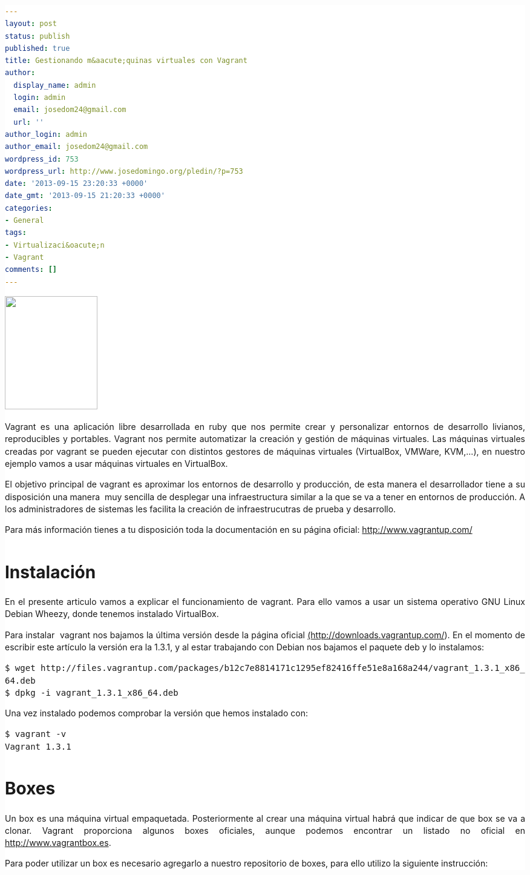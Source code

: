 ```yaml
---
layout: post
status: publish
published: true
title: Gestionando m&aacute;quinas virtuales con Vagrant
author:
  display_name: admin
  login: admin
  email: josedom24@gmail.com
  url: ''
author_login: admin
author_email: josedom24@gmail.com
wordpress_id: 753
wordpress_url: http://www.josedomingo.org/pledin/?p=753
date: '2013-09-15 23:20:33 +0000'
date_gmt: '2013-09-15 21:20:33 +0000'
categories:
- General
tags:
- Virtualizaci&oacute;n
- Vagrant
comments: []
---
```

<p><a href="http://www.josedomingo.org/pledin/wp-content/uploads/2013/09/vagrant-logo.small_.png"><img class="aligncenter  wp-image-754" title="vagrant-logo.small" src="http://www.josedomingo.org/pledin/wp-content/uploads/2013/09/vagrant-logo.small_-245x300.png" alt="" width="153" height="187" /></a></p>
<p style="text-align: justify;">Vagrant es una aplicaci&oacute;n libre desarrollada en ruby que nos permite crear y personalizar entornos de desarrollo livianos, reproducibles y portables. Vagrant nos permite automatizar la creaci&oacute;n y gesti&oacute;n de m&aacute;quinas virtuales. Las m&aacute;quinas virtuales creadas por vagrant se pueden ejecutar con distintos gestores de m&aacute;quinas virtuales (VirtualBox, VMWare, KVM,...), en nuestro ejemplo vamos a usar m&aacute;quinas virtuales en VirtualBox.</p>
<p style="text-align: justify;">El objetivo principal de vagrant es aproximar los entornos de desarrollo y producci&oacute;n, de esta manera el desarrollador tiene a su disposici&oacute;n una manera&nbsp; muy sencilla de desplegar una infraestructura similar a la que se va a tener en entornos de producci&oacute;n. A los administradores de sistemas les facilita la creaci&oacute;n de infraestrucutras de prueba y desarrollo.</p>
<p style="text-align: justify;">Para m&aacute;s informaci&oacute;n tienes a tu disposici&oacute;n toda la documentaci&oacute;n en su p&aacute;gina oficial: <a href="http://www.vagrantup.com/">http://www.vagrantup.com/ </a></p>
<p style="text-align: justify;"></p>
<h1 style="text-align: justify;">Instalaci&oacute;n</h1>
<p style="text-align: justify;">En el presente articulo vamos a explicar el funcionamiento de vagrant. Para ello vamos a usar un sistema operativo GNU Linux Debian Wheezy, donde tenemos instalado VirtualBox.</p>
<p style="text-align: justify;">Para instalar&nbsp; vagrant nos bajamos la &uacute;ltima versi&oacute;n desde la p&aacute;gina oficial <a href="http://downloads.vagrantup.com/">(http://downloads.vagrantup.com/</a>). En el momento de escribir este art&iacute;culo la versi&oacute;n era la 1.3.1, y al estar trabajando con Debian nos bajamos el paquete deb y lo instalamos:</p>
<pre class="brush: bash; gutter: false; first-line: 1">$ wget http://files.vagrantup.com/packages/b12c7e8814171c1295ef82416ffe51e8a168a244/vagrant_1.3.1_x86_64.deb
$ dpkg -i vagrant_1.3.1_x86_64.deb</pre>
<p style="text-align: justify;">Una vez instalado podemos comprobar la versi&oacute;n que hemos instalado con:</p>
<pre class="brush: bash; gutter: false; first-line: 1">$ vagrant -v
Vagrant 1.3.1</pre>
<h1>Boxes</h1>
<p style="text-align: justify;">Un box es una m&aacute;quina virtual empaquetada. Posteriormente al crear una m&aacute;quina virtual habr&aacute; que indicar de que box se va a clonar. Vagrant proporciona algunos boxes oficiales, aunque podemos encontrar un listado no oficial en <a href="http://www.vagrantbox.es">http://www.vagrantbox.es</a>.</p>
<p>Para poder utilizar un box es necesario agregarlo a nuestro repositorio de boxes, para ello utilizo la siguiente instrucci&oacute;n:</p>